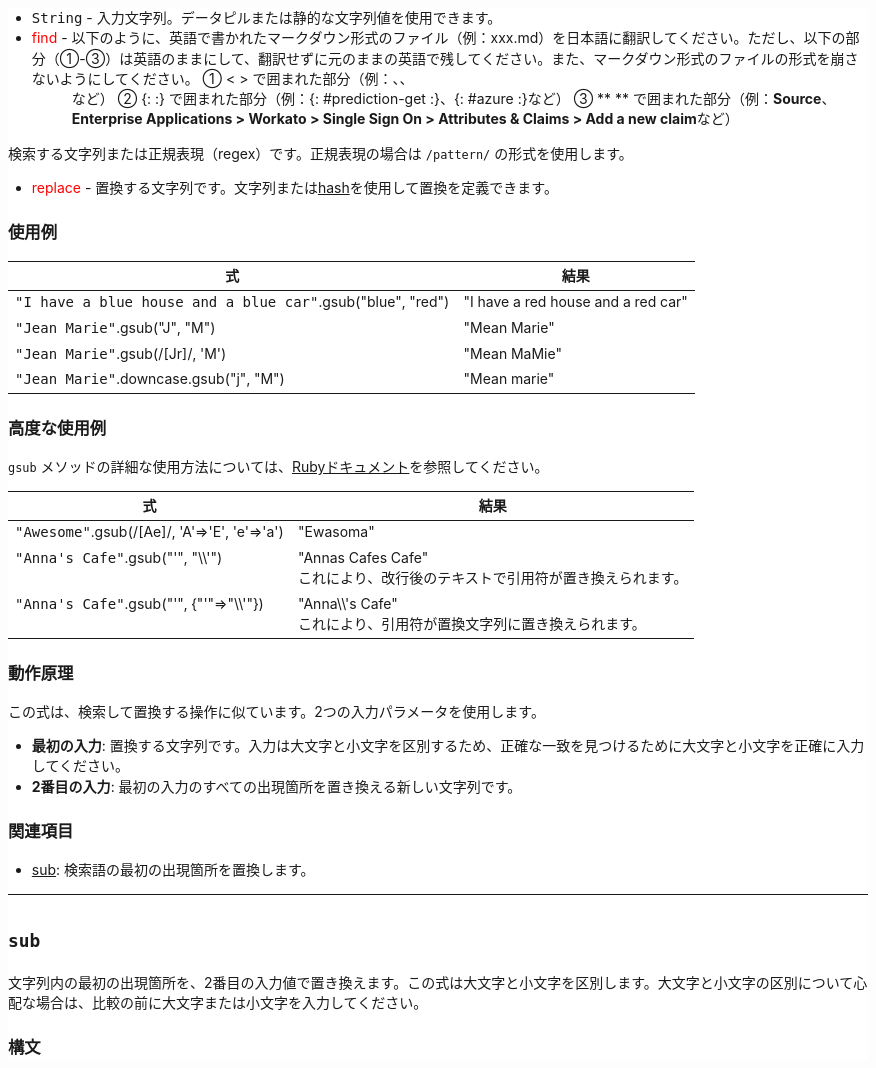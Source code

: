 - <kbd>String</kbd> - 入力文字列。データピルまたは静的な文字列値を使用できます。
- <span style="color:#FF0000">find</span> - 以下のように、英語で書かれたマークダウン形式のファイル（例：xxx.md）を日本語に翻訳してください。ただし、以下の部分（①-③）は英語のままにして、翻訳せずに元のままの英語で残してください。また、マークダウン形式のファイルの形式を崩さないようにしてください。
① < > で囲まれた部分（例：<step>、</step>、<dd>など）
② {: :} で囲まれた部分（例：{: #prediction-get :}、{: #azure :}など）
③ ** ** で囲まれた部分（例：**Source**、**Enterprise Applications > Workato > Single Sign On > Attributes & Claims > Add a new claim**など）

検索する文字列または正規表現（regex）です。正規表現の場合は `/pattern/` の形式を使用します。
- <span style="color:#FF0000">replace</span> - 置換する文字列です。文字列または[hash](/formulas/array-list-formulas.md#hashes)を使用して置換を定義できます。

### 使用例

| 式                                                             | 結果                             |
| ------------------------------------------------------------------- | ---------------------------------- |
| <kbd>"I have a blue house and a blue car"</kbd>.gsub("blue", "red") | "I have a red house and a red car" |
| <kbd>"Jean Marie"</kbd>.gsub("J", "M")                              | "Mean Marie"                       |
| <kbd>"Jean Marie"</kbd>.gsub(/[Jr]/, 'M')                           | "Mean MaMie"                       |
| <kbd>"Jean Marie"</kbd>.downcase.gsub("j", "M")                     | "Mean marie"                       |

### 高度な使用例

`gsub` メソッドの詳細な使用方法については、[Rubyドキュメント](https://ruby-doc.org/core-2.7.2/String.html#method-i-gsub)を参照してください。

| 式                                               | 結果    |
| ----------------------------------------------------- | --------- |
| <kbd>"Awesome"</kbd>.gsub(/[Ae]/, 'A'=>'E', 'e'=>'a') | "Ewasoma" |
| <kbd>"Anna's Cafe"</kbd>.gsub("'", "\\\\'")           | "Annas Cafes Cafe"<br>これにより、改行後のテキストで引用符が置き換えられます。 |
| <kbd>"Anna's Cafe"</kbd>.gsub("'", {"'"=>"\\\\'"})    | "Anna\\\\'s Cafe"<br>これにより、引用符が置換文字列に置き換えられます。|

### 動作原理

この式は、検索して置換する操作に似ています。2つの入力パラメータを使用します。
- **最初の入力**: 置換する文字列です。入力は大文字と小文字を区別するため、正確な一致を見つけるために大文字と小文字を正確に入力してください。
- **2番目の入力**: 最初の入力のすべての出現箇所を置き換える新しい文字列です。

### 関連項目

- [sub](/formulas/string-formulas.md#sub): 検索語の最初の出現箇所を置換します。

---

## `sub`

文字列内の最初の出現箇所を、2番目の入力値で置き換えます。この式は大文字と小文字を区別します。大文字と小文字の区別について心配な場合は、比較の前に大文字または小文字を入力してください。

### 構文
